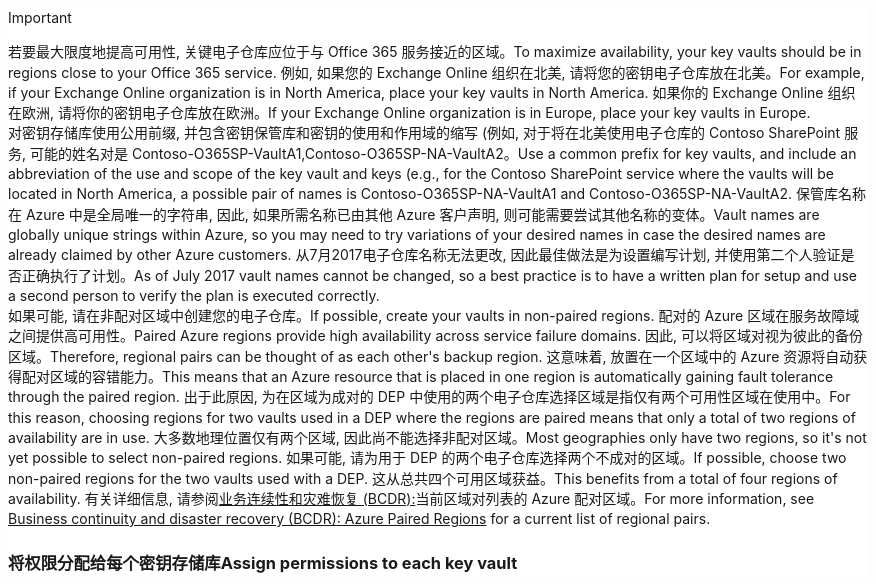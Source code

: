 > [!IMPORTANT]
> <span data-ttu-id="3a9b7-237">若要最大限度地提高可用性, 关键电子仓库应位于与 Office 365 服务接近的区域。</span><span class="sxs-lookup"><span data-stu-id="3a9b7-237">To maximize availability, your key vaults should be in regions close to your Office 365 service.</span></span> <span data-ttu-id="3a9b7-238">例如, 如果您的 Exchange Online 组织在北美, 请将您的密钥电子仓库放在北美。</span><span class="sxs-lookup"><span data-stu-id="3a9b7-238">For example, if your Exchange Online organization is in North America, place your key vaults in North America.</span></span> <span data-ttu-id="3a9b7-239">如果你的 Exchange Online 组织在欧洲, 请将你的密钥电子仓库放在欧洲。</span><span class="sxs-lookup"><span data-stu-id="3a9b7-239">If your Exchange Online organization is in Europe, place your key vaults in Europe.</span></span><br/><span data-ttu-id="3a9b7-240">对密钥存储库使用公用前缀, 并包含密钥保管库和密钥的使用和作用域的缩写 (例如, 对于将在北美使用电子仓库的 Contoso SharePoint 服务, 可能的姓名对是 Contoso-O365SP-VaultA1,Contoso-O365SP-NA-VaultA2。</span><span class="sxs-lookup"><span data-stu-id="3a9b7-240">Use a common prefix for key vaults, and include an abbreviation of the use and scope of the key vault and keys (e.g., for the Contoso SharePoint service where the vaults will be located in North America, a possible pair of names is Contoso-O365SP-NA-VaultA1 and Contoso-O365SP-NA-VaultA2.</span></span> <span data-ttu-id="3a9b7-241">保管库名称在 Azure 中是全局唯一的字符串, 因此, 如果所需名称已由其他 Azure 客户声明, 则可能需要尝试其他名称的变体。</span><span class="sxs-lookup"><span data-stu-id="3a9b7-241">Vault names are globally unique strings within Azure, so you may need to try variations of your desired names in case the desired names are already claimed by other Azure customers.</span></span> <span data-ttu-id="3a9b7-242">从7月2017电子仓库名称无法更改, 因此最佳做法是为设置编写计划, 并使用第二个人验证是否正确执行了计划。</span><span class="sxs-lookup"><span data-stu-id="3a9b7-242">As of July 2017 vault names cannot be changed, so a best practice is to have a written plan for setup and use a second person to verify the plan is executed correctly.</span></span><br/><span data-ttu-id="3a9b7-243">如果可能, 请在非配对区域中创建您的电子仓库。</span><span class="sxs-lookup"><span data-stu-id="3a9b7-243">If possible, create your vaults in non-paired regions.</span></span> <span data-ttu-id="3a9b7-244">配对的 Azure 区域在服务故障域之间提供高可用性。</span><span class="sxs-lookup"><span data-stu-id="3a9b7-244">Paired Azure regions provide high availability across service failure domains.</span></span> <span data-ttu-id="3a9b7-245">因此, 可以将区域对视为彼此的备份区域。</span><span class="sxs-lookup"><span data-stu-id="3a9b7-245">Therefore, regional pairs can be thought of as each other's backup region.</span></span> <span data-ttu-id="3a9b7-246">这意味着, 放置在一个区域中的 Azure 资源将自动获得配对区域的容错能力。</span><span class="sxs-lookup"><span data-stu-id="3a9b7-246">This means that an Azure resource that is placed in one region is automatically gaining fault tolerance through the paired region.</span></span> <span data-ttu-id="3a9b7-247">出于此原因, 为在区域为成对的 DEP 中使用的两个电子仓库选择区域是指仅有两个可用性区域在使用中。</span><span class="sxs-lookup"><span data-stu-id="3a9b7-247">For this reason, choosing regions for two vaults used in a DEP where the regions are paired means that only a total of two regions of availability are in use.</span></span> <span data-ttu-id="3a9b7-248">大多数地理位置仅有两个区域, 因此尚不能选择非配对区域。</span><span class="sxs-lookup"><span data-stu-id="3a9b7-248">Most geographies only have two regions, so it's not yet possible to select non-paired regions.</span></span> <span data-ttu-id="3a9b7-249">如果可能, 请为用于 DEP 的两个电子仓库选择两个不成对的区域。</span><span class="sxs-lookup"><span data-stu-id="3a9b7-249">If possible, choose two non-paired regions for the two vaults used with a DEP.</span></span> <span data-ttu-id="3a9b7-250">这从总共四个可用区域获益。</span><span class="sxs-lookup"><span data-stu-id="3a9b7-250">This benefits from a total of four regions of availability.</span></span> <span data-ttu-id="3a9b7-251">有关详细信息, 请参阅[业务连续性和灾难恢复 (BCDR):](https://docs.microsoft.com/azure/best-practices-availability-paired-regions)当前区域对列表的 Azure 配对区域。</span><span class="sxs-lookup"><span data-stu-id="3a9b7-251">For more information, see [Business continuity and disaster recovery (BCDR): Azure Paired Regions](https://docs.microsoft.com/azure/best-practices-availability-paired-regions) for a current list of regional pairs.</span></span> 
  
### <a name="assign-permissions-to-each-key-vault"></a><span data-ttu-id="3a9b7-252">将权限分配给每个密钥存储库</span><span class="sxs-lookup"><span data-stu-id="3a9b7-252">Assign permissions to each key vault</span></span>
<span data-ttu-id="3a9b7-253"><a name="KeyVaultPerms"> </a></span><span class="sxs-lookup"><span data-stu-id="3a9b7-253"></span></span>
